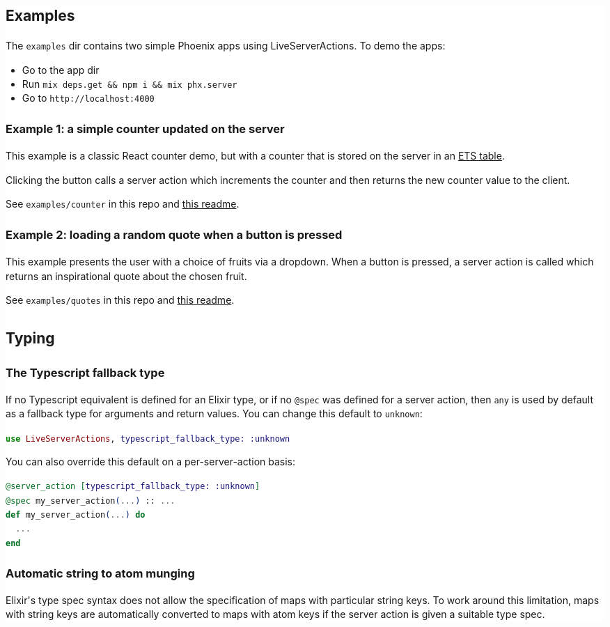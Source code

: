 ## Examples

The `examples` dir contains two simple Phoenix apps using LiveServerActions.
To demo the apps:
* Go to the app dir
* Run `mix deps.get && npm i && mix phx.server`
* Go to `http://localhost:4000`

### Example 1: a simple counter updated on the server

This example is a classic React counter demo, but with a counter that is
stored on the server in an
[ETS table](https://elixirschool.com/en/lessons/storage/ets).

Clicking the button calls a server action which increments the counter and then
returns the new counter value to the client.

See `examples/counter` in this repo and [this readme](examples/counter/README.md).

### Example 2: loading a random quote when a button is pressed

This example presents the user with a choice of fruits via a
dropdown. When a button is pressed, a server action is called which returns
an inspirational quote about the chosen fruit.

See `examples/quotes` in this repo and [this readme](examples/quotes/README.md).

## Typing

### The Typescript fallback type

If no Typescript equivalent is defined for an Elixir type, or if no `@spec` was
defined for a server action, then `any` is used by default as a fallback type
for arguments and return values. You can change this default to `unknown`:

```elixir
use LiveServerActions, typescript_fallback_type: :unknown
```

You can also override this default on a per-server-action basis:

```elixir
@server_action [typescript_fallback_type: :unknown]
@spec my_server_action(...) :: ...
def my_server_action(...) do
  ...
end
```

### Automatic string to atom munging

Elixir's type spec syntax does not allow the specification of maps with
particular string keys. To work around this limitation, maps with string keys
are automatically converted to maps with atom keys if the server action is
given a suitable type spec.
